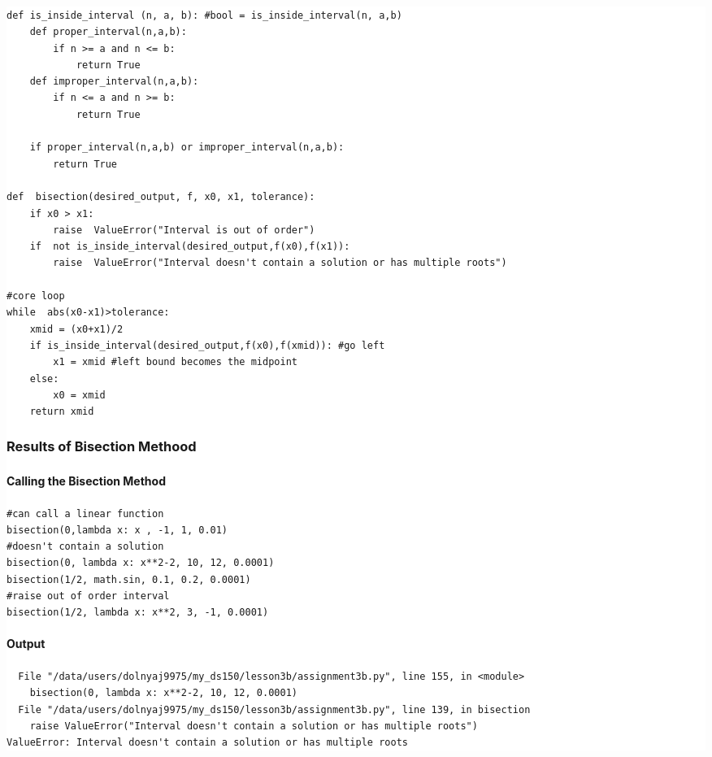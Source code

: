 

```
def is_inside_interval (n, a, b): #bool = is_inside_interval(n, a,b)
    def proper_interval(n,a,b):
        if n >= a and n <= b:  
            return True
    def improper_interval(n,a,b):
        if n <= a and n >= b:
            return True
    
    if proper_interval(n,a,b) or improper_interval(n,a,b): 
        return True 

def  bisection(desired_output, f, x0, x1, tolerance):
	if x0 > x1: 
		raise  ValueError("Interval is out of order")
	if  not is_inside_interval(desired_output,f(x0),f(x1)): 
		raise  ValueError("Interval doesn't contain a solution or has multiple roots")

#core loop
while  abs(x0-x1)>tolerance: 
	xmid = (x0+x1)/2
	if is_inside_interval(desired_output,f(x0),f(xmid)): #go left
		x1 = xmid #left bound becomes the midpoint
	else:
		x0 = xmid
	return xmid
```

### Results of Bisection Methood
#### Calling the Bisection Method
```
#can call a linear function
bisection(0,lambda x: x , -1, 1, 0.01)
#doesn't contain a solution 
bisection(0, lambda x: x**2-2, 10, 12, 0.0001) 
bisection(1/2, math.sin, 0.1, 0.2, 0.0001)
#raise out of order interval
bisection(1/2, lambda x: x**2, 3, -1, 0.0001)
```
#### Output
```
  File "/data/users/dolnyaj9975/my_ds150/lesson3b/assignment3b.py", line 155, in <module>
    bisection(0, lambda x: x**2-2, 10, 12, 0.0001) 
  File "/data/users/dolnyaj9975/my_ds150/lesson3b/assignment3b.py", line 139, in bisection
    raise ValueError("Interval doesn't contain a solution or has multiple roots")
ValueError: Interval doesn't contain a solution or has multiple roots
```
